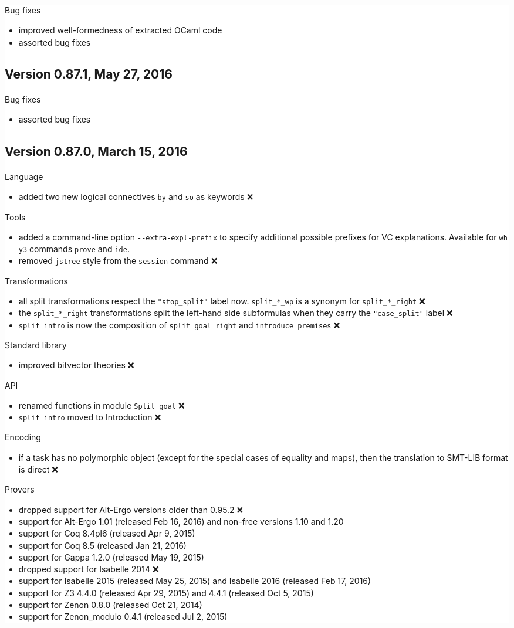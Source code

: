 Bug fixes
  * improved well-formedness of extracted OCaml code
  * assorted bug fixes

Version 0.87.1, May 27, 2016
----------------------------

Bug fixes
  * assorted bug fixes

Version 0.87.0, March 15, 2016
------------------------------

Language
  * added two new logical connectives `by` and `so` as keywords :x:

Tools
  * added a command-line option `--extra-expl-prefix` to specify
    additional possible prefixes for VC explanations. Available for
    `why3` commands `prove` and `ide`.
  * removed `jstree` style from the `session` command :x:

Transformations
  * all split transformations respect the `"stop_split"` label now.
    `split_*_wp` is a synonym for `split_*_right` :x:
  * the `split_*_right` transformations split the left-hand side subformulas
    when they carry the `"case_split"` label :x:
  * `split_intro` is now the composition of `split_goal_right` and
    `introduce_premises` :x:

Standard library
  * improved bitvector theories :x:

API
  * renamed functions in module `Split_goal` :x:
  * `split_intro` moved to Introduction :x:

Encoding
  * if a task has no polymorphic object (except for the special
    cases of equality and maps), then the translation to SMT-LIB
    format is direct :x:

Provers
  * dropped support for Alt-Ergo versions older than 0.95.2 :x:
  * support for Alt-Ergo 1.01 (released Feb 16, 2016) and
    non-free versions 1.10 and 1.20
  * support for Coq 8.4pl6 (released Apr 9, 2015)
  * support for Coq 8.5 (released Jan 21, 2016)
  * support for Gappa 1.2.0 (released May 19, 2015)
  * dropped support for Isabelle 2014 :x:
  * support for Isabelle 2015 (released May 25, 2015) and
    Isabelle 2016 (released Feb 17, 2016)
  * support for Z3 4.4.0 (released Apr 29, 2015) and
    4.4.1 (released Oct 5, 2015)
  * support for Zenon 0.8.0 (released Oct 21, 2014)
  * support for Zenon_modulo 0.4.1 (released Jul 2, 2015)
